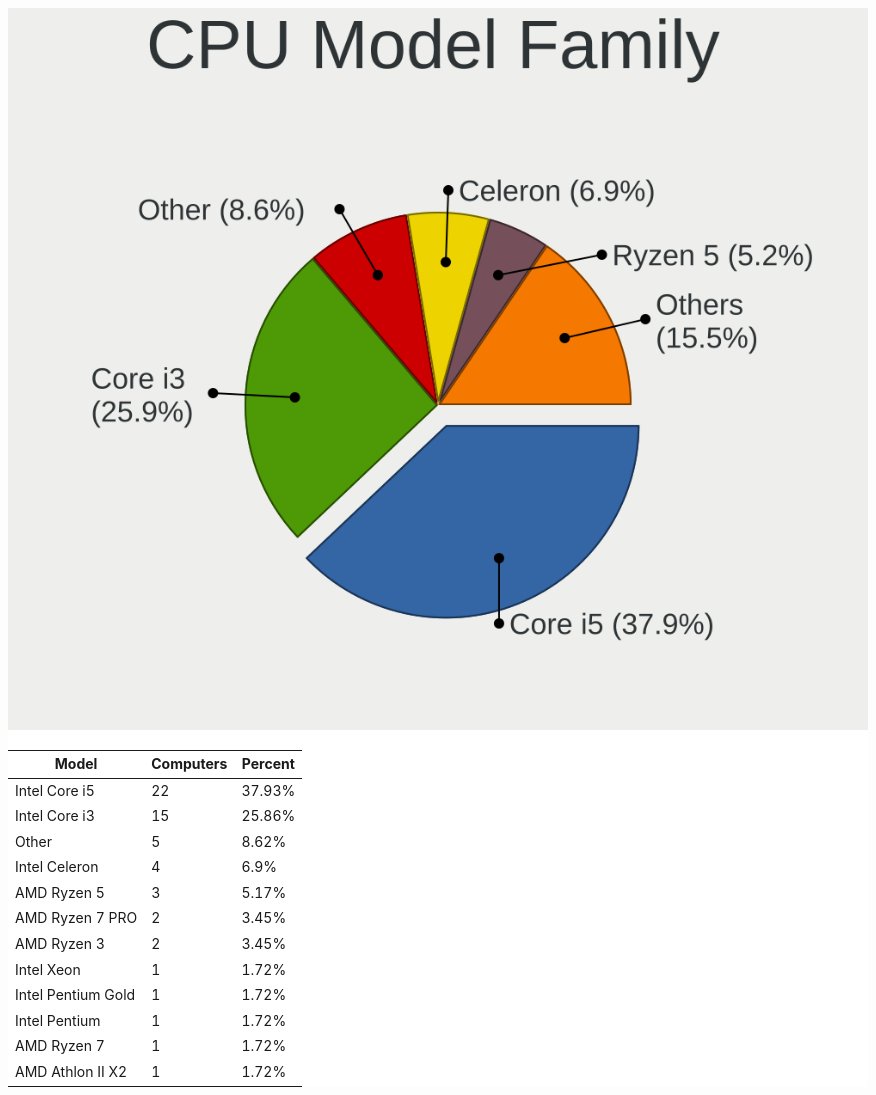 ![CPU Model Family](./images/pie_chart/cpu_family.svg)


| Model              | Computers | Percent |
|--------------------|-----------|---------|
| Intel Core i5      | 22        | 37.93%  |
| Intel Core i3      | 15        | 25.86%  |
| Other              | 5         | 8.62%   |
| Intel Celeron      | 4         | 6.9%    |
| AMD Ryzen 5        | 3         | 5.17%   |
| AMD Ryzen 7 PRO    | 2         | 3.45%   |
| AMD Ryzen 3        | 2         | 3.45%   |
| Intel Xeon         | 1         | 1.72%   |
| Intel Pentium Gold | 1         | 1.72%   |
| Intel Pentium      | 1         | 1.72%   |
| AMD Ryzen 7        | 1         | 1.72%   |
| AMD Athlon II X2   | 1         | 1.72%   |
